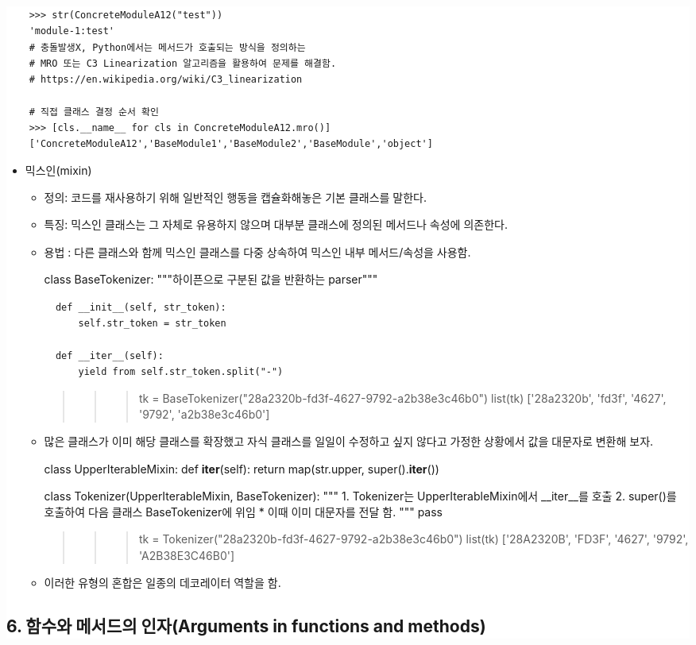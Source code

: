         >>> str(ConcreteModuleA12("test"))
        'module-1:test'
        # 충돌발생X, Python에서는 메서드가 호출되는 방식을 정의하는
        # MRO 또는 C3 Linearization 알고리즘을 활용하여 문제를 해결함.
        # https://en.wikipedia.org/wiki/C3_linearization
        
        # 직접 클래스 결정 순서 확인
        >>> [cls.__name__ for cls in ConcreteModuleA12.mro()] 
        ['ConcreteModuleA12','BaseModule1','BaseModule2','BaseModule','object']

- 믹스인(mixin)
    - 정의: 코드를 재사용하기 위해 일반적인 행동을 캡슐화해놓은 기본 클래스를 말한다.
    - 특징: 믹스인 클래스는 그 자체로 유용하지 않으며 대부분 클래스에 정의된 메서드나 속성에 의존한다.
    - 용법 : 다른 클래스와 함께 믹스인 클래스를 다중 상속하여 믹스인 내부 메서드/속성을 사용함.

        class BaseTokenizer:
            """하이픈으로 구분된 값을 반환하는 parser"""
        
            def __init__(self, str_token):
                self.str_token = str_token
        
            def __iter__(self):
                yield from self.str_token.split("-")
        
        >>> tk = BaseTokenizer("28a2320b-fd3f-4627-9792-a2b38e3c46b0")
        >>> list(tk)
        ['28a2320b', 'fd3f', '4627', '9792', 'a2b38e3c46b0']

    - 많은 클래스가 이미 해당 클래스를 확장했고 자식 클래스를 일일이 수정하고 싶지 않다고 가정한 상황에서 값을 대문자로 변환해 보자.

        class UpperIterableMixin:
            def __iter__(self):
                return map(str.upper, super().__iter__())
        
        class Tokenizer(UpperIterableMixin, BaseTokenizer):
        		"""
        		1. Tokenizer는 UpperIterableMixin에서 __iter__를 호출
        		2. super()를 호출하여 다음 클래스 BaseTokenizer에 위임
        			* 이때 이미 대문자를 전달 함.
        		"""
        		pass
        
        >>> tk = Tokenizer("28a2320b-fd3f-4627-9792-a2b38e3c46b0")
        >>> list(tk)
        ['28A2320B', 'FD3F', '4627', '9792', 'A2B38E3C46B0']
        

    - 이러한 유형의 혼합은 일종의 데코레이터 역할을 함.

## 6. 함수와 메서드의 인자(Arguments in functions and methods)
